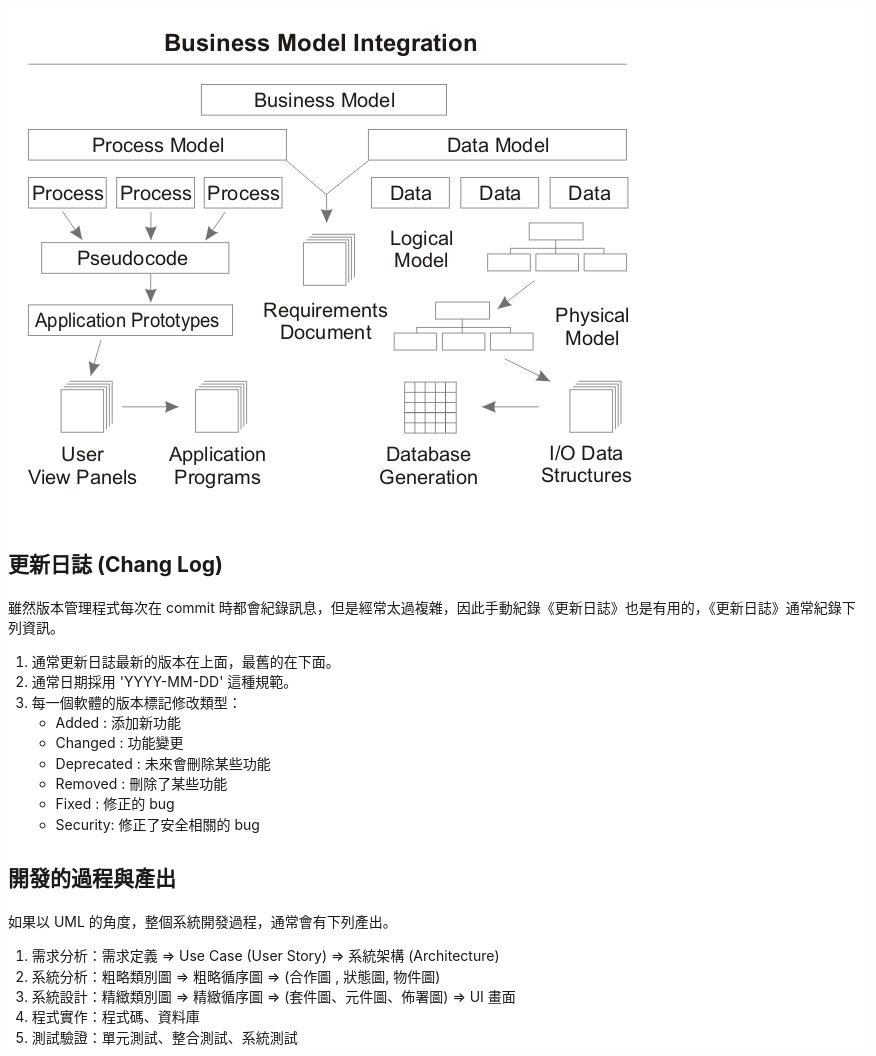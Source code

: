 ![](./img/ProcessDataModeling.jpg)

## 更新日誌 (Chang Log)

雖然版本管理程式每次在 commit 時都會紀錄訊息，但是經常太過複雜，因此手動紀錄《更新日誌》也是有用的，《更新日誌》通常紀錄下列資訊。

1. 通常更新日誌最新的版本在上面，最舊的在下面。
2. 通常日期採用 'YYYY-MM-DD' 這種規範。
3. 每一個軟體的版本標記修改類型：
    * Added : 添加新功能
    * Changed : 功能變更
    * Deprecated : 未來會刪除某些功能
    * Removed : 刪除了某些功能
    * Fixed : 修正的 bug
    * Security: 修正了安全相關的 bug

## 開發的過程與產出

如果以 UML 的角度，整個系統開發過程，通常會有下列產出。

1. 需求分析：需求定義 => Use Case (User Story) => 系統架構 (Architecture)
2. 系統分析：粗略類別圖 => 粗略循序圖 => (合作圖 , 狀態圖, 物件圖)
3. 系統設計：精緻類別圖 => 精緻循序圖 => (套件圖、元件圖、佈署圖) => UI 畫面
4. 程式實作：程式碼、資料庫
5. 測試驗證：單元測試、整合測試、系統測試
